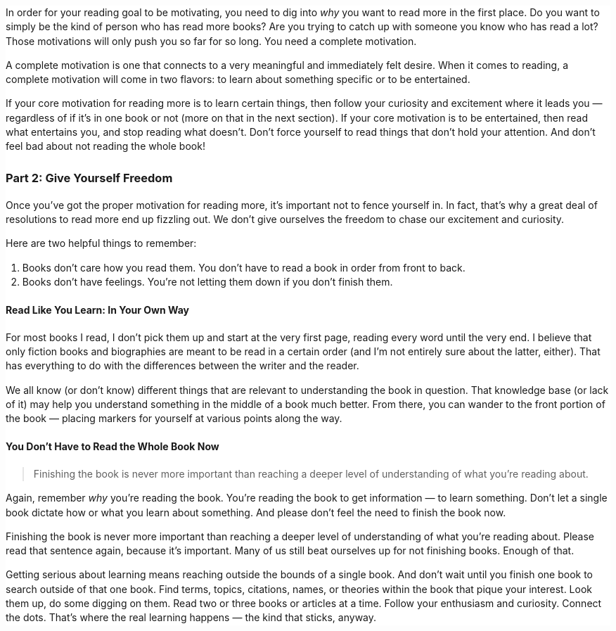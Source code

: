 In order for your reading goal to be motivating, you need to dig into *why* you want to read more in the first place. Do you want to simply be the kind of person who has read more books? Are you trying to catch up with someone you know who has read a lot? Those motivations will only push you so far for so long. You need a complete motivation.

A complete motivation is one that connects to a very meaningful and immediately felt desire. When it comes to reading, a complete motivation will come in two flavors: to learn about something specific or to be entertained.

If your core motivation for reading more is to learn certain things, then follow your curiosity and excitement where it leads you — regardless of if it’s in one book or not (more on that in the next section). If your core motivation is to be entertained, then read what entertains you, and stop reading what doesn’t. Don’t force yourself to read things that don’t hold your attention. And don’t feel bad about not reading the whole book!

### Part 2: Give Yourself Freedom

Once you’ve got the proper motivation for reading more, it’s important not to fence yourself in. In fact, that’s why a great deal of resolutions to read more end up fizzling out. We don’t give ourselves the freedom to chase our excitement and curiosity.

Here are two helpful things to remember:

1. Books don’t care how you read them. You don’t have to read a book in order from front to back.
2. Books don’t have feelings. You’re not letting them down if you don’t finish them.

#### Read Like You Learn: In Your Own Way

For most books I read, I don’t pick them up and start at the very first page, reading every word until the very end. I believe that only fiction books and biographies are meant to be read in a certain order (and I’m not entirely sure about the latter, either). That has everything to do with the differences between the writer and the reader.

We all know (or don’t know) different things that are relevant to understanding the book in question. That knowledge base (or lack of it) may help you understand something in the middle of a book much better. From there, you can wander to the front portion of the book — placing markers for yourself at various points along the way.

#### You Don’t Have to Read the Whole Book Now

> Finishing the book is never more important than reaching a deeper level of understanding of what you’re reading about.

Again, remember *why* you’re reading the book. You’re reading the book to get information — to learn something. Don’t let a single book dictate how or what you learn about something. And please don’t feel the need to finish the book now.

Finishing the book is never more important than reaching a deeper level of understanding of what you’re reading about. Please read that sentence again, because it’s important. Many of us still beat ourselves up for not finishing books. Enough of that.

Getting serious about learning means reaching outside the bounds of a single book. And don’t wait until you finish one book to search outside of that one book. Find terms, topics, citations, names, or theories within the book that pique your interest. Look them up, do some digging on them. Read two or three books or articles at a time. Follow your enthusiasm and curiosity. Connect the dots. That’s where the real learning happens — the kind that sticks, anyway.
